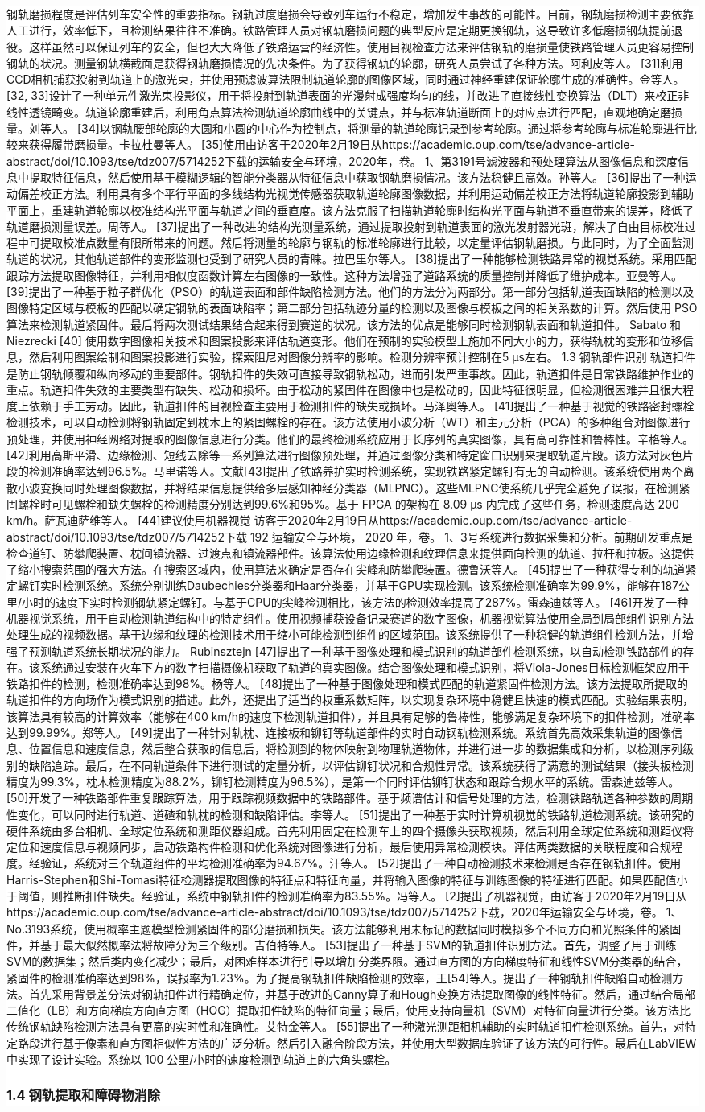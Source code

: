 钢轨磨损程度是评估列车安全性的重要指标。钢轨过度磨损会导致列车运行不稳定，增加发生事故的可能性。目前，钢轨磨损检测主要依靠人工进行，效率低下，且检测结果往往不准确。铁路管理人员对钢轨磨损问题的典型反应是定期更换钢轨，这导致许多低磨损钢轨提前退役。这样虽然可以保证列车的安全，但也大大降低了铁路运营的经济性。使用目视检查方法来评估钢轨的磨损量使铁路管理人员更容易控制钢轨的状况。测量钢轨横截面是获得钢轨磨损情况的先决条件。为了获得钢轨的轮廓，研究人员尝试了各种方法。阿利皮等人。 [31]利用CCD相机捕获投射到轨道上的激光束，并使用预滤波算法限制轨道轮廓的图像区域，同时通过神经重建保证轮廓生成的准确性。金等人。 [32, 33]设计了一种单元件激光束投影仪，用于将投射到轨道表面的光漫射成强度均匀的线，并改进了直接线性变换算法（DLT）来校正非线性透镜畸变。轨道轮廓重建后，利用角点算法检测轨道轮廓曲线中的关键点，并与标准轨道断面上的对应点进行匹配，直观地确定磨损量。刘等人。 [34]以钢轨腰部轮廓的大圆和小圆的中心作为控制点，将测量的轨道轮廓记录到参考轮廓。通过将参考轮廓与标准轮廓进行比较来获得履带磨损量。卡拉杜曼等人。 [35]使用由访客于2020年2月19日从https://academic.oup.com/tse/advance-article-abstract/doi/10.1093/tse/tdz007/5714252下载的运输安全与环境，2020年，卷。 1、第3191号滤波器和预处理算法从图像信息和深度信息中提取特征信息，然后使用基于模糊逻辑的智能分类器从特征信息中获取钢轨磨损情况。该方法稳健且高效。孙等人。 [36]提出了一种运动偏差校正方法。利用具有多个平行平面的多线结构光视觉传感器获取轨道轮廓图像数据，并利用运动偏差校正方法将轨道轮廓投影到辅助平面上，重建轨道轮廓以校准结构光平面与轨道之间的垂直度。该方法克服了扫描轨道轮廓时结构光平面与轨道不垂直带来的误差，降低了轨道磨损测量误差。周等人。 [37]提出了一种改进的结构光测量系统，通过提取投射到轨道表面的激光发射器光斑，解决了自由目标校准过程中可提取校准点数量有限所带来的问题。然后将测量的轮廓与钢轨的标准轮廓进行比较，以定量评估钢轨磨损。与此同时，为了全面监测轨道的状况，其他轨道部件的变形监测也受到了研究人员的青睐。拉巴里尔等人。 [38]提出了一种能够检测铁路异常的视觉系统。采用匹配跟踪方法提取图像特征，并利用相似度函数计算左右图像的一致性。这种方法增强了道路系统的质量控制并降低了维护成本。亚曼等人。 [39]提出了一种基于粒子群优化（PSO）的轨道表面和部件缺陷检测方法。他们的方法分为两部分。第一部分包括轨道表面缺陷的检测以及图像特定区域与模板的匹配以确定钢轨的表面缺陷率；第二部分包括轨迹分量的检测以及图像与模板之间的相关系数的计算。然后使用 PSO 算法来检测轨道紧固件。最后将两次测试结果结合起来得到赛道的状况。该方法的优点是能够同时检测钢轨表面和轨道扣件。 Sabato 和 Niezrecki [40] 使用数字图像相关技术和图案投影来评估轨道变形。他们在预制的实验模型上施加不同大小的力，获得轨枕的变形和位移信息，然后利用图案绘制和图案投影进行实验，探索阻尼对图像分辨率的影响。检测分辨率预计控制在5 µs左右。 1.3 钢轨部件识别 轨道扣件是防止钢轨倾覆和纵向移动的重要部件。钢轨扣件的失效可直接导致钢轨松动，进而引发严重事故。因此，轨道扣件是日常铁路维护作业的重点。轨道扣件失效的主要类型有缺失、松动和损坏。由于松动的紧固件在图像中也是松动的，因此特征很明显，但检测很困难并且很大程度上依赖于手工劳动。因此，轨道扣件的目视检查主要用于检测扣件的缺失或损坏。马泽奥等人。 [41]提出了一种基于视觉的铁路密封螺栓检测技术，可以自动检测将钢轨固定到枕木上的紧固螺栓的存在。该方法使用小波分析（WT）和主元分析（PCA）的多种组合对图像进行预处理，并使用神经网络对提取的图像信息进行分类。他们的最终检测系统应用于长序列的真实图像，具有高可靠性和鲁棒性。辛格等人。 [42]利用高斯平滑、边缘检测、短线去除等一系列算法进行图像预处理，并通过图像分类和特定窗口识别来提取轨道片段。该方法对灰色片段的检测准确率达到96.5%。马里诺等人。文献[43]提出了铁路养护实时检测系统，实现铁路紧定螺钉有无的自动检测。该系统使用两个离散小波变换同时处理图像数据，并将结果信息提供给多层感知神经分类器（MLPNC）。这些MLPNC使系统几乎完全避免了误报，在检测紧固螺栓时可见螺栓和缺失螺栓的检测精度分别达到99.6%和95%。基于 FPGA 的架构在 8.09 µs 内完成了这些任务，检测速度高达 200 km/h。萨瓦迪萨维等人。 [44]建议使用机器视觉 访客于2020年2月19日从https://academic.oup.com/tse/advance-article-abstract/doi/10.1093/tse/tdz007/5714252下载 192 运输安全与环境， 2020 年，卷。 1、3号系统进行数据采集和分析。前期研发重点是检查道钉、防攀爬装置、枕间镇流器、过渡点和镇流器部件。该算法使用边缘检测和纹理信息来提供面向检测的轨道、拉杆和拉板。这提供了缩小搜索范围的强大方法。在搜索区域内，使用算法来确定是否存在尖峰和防攀爬装置。德鲁沃等人。 [45]提出了一种获得专利的轨道紧定螺钉实时检测系统。系统分别训练Daubechies分类器和Haar分类器，并基于GPU实现检测。该系统检测准确率为99.9%，能够在187公里/小时的速度下实时检测钢轨紧定螺钉。与基于CPU的尖峰检测相比，该方法的检测效率提高了287%。雷森迪兹等人。 [46]开发了一种机器视觉系统，用于自动检测轨道结构中的特定组件。使用视频捕获设备记录赛道的数字图像，机器视觉算法使用全局到局部组件识别方法处理生成的视频数据。基于边缘和纹理的检测技术用于缩小可能检测到组件的区域范围。该系统提供了一种稳健的轨道组件检测方法，并增强了预测轨道系统长期状况的能力。 Rubinsztejn [47]提出了一种基于图像处理和模式识别的轨道部件检测系统，以自动检测铁路部件的存在。该系统通过安装在火车下方的数字扫描摄像机获取了轨道的真实图像。结合图像处理和模式识别，将Viola-Jones目标检测框架应用于铁路扣件的检测，检测准确率达到98%。杨等人。 [48]提出了一种基于图像处理和模式匹配的轨道紧固件检测方法。该方法提取所提取的轨道扣件的方向场作为模式识别的描述。此外，还提出了适当的权重系数矩阵，以实现复杂环境中稳健且快速的模式匹配。实验结果表明，该算法具有较高的计算效率（能够在400 km/h的速度下检测轨道扣件），并且具有足够的鲁棒性，能够满足复杂环境下的扣件检测，准确率达到99.99%。郑等人。 [49]提出了一种针对轨枕、连接板和铆钉等轨道部件的实时自动钢轨检测系统。系统首先高效采集轨道的图像信息、位置信息和速度信息，然后整合获取的信息后，将检测到的物体映射到物理轨道物体，并进行进一步的数据集成和分析，以检测序列级别的缺陷追踪。最后，在不同轨道条件下进行测试的定量分析，以评估铆钉状况和合规性异常。该系统获得了满意的测试结果（接头板检测精度为99.3%，枕木检测精度为88.2%，铆钉检测精度为96.5%），是第一个同时评估铆钉状态和跟踪合规水平的系统。雷森迪兹等人。 [50]开发了一种铁路部件重复跟踪算法，用于跟踪视频数据中的铁路部件。基于频谱估计和信号处理的方法，检测铁路轨道各种参数的周期性变化，可以同时进行轨道、道碴和轨枕的检测和缺陷评估。李等人。 [51]提出了一种基于实时计算机视觉的铁路轨道检测系统。该研究的硬件系统由多台相机、全球定位系统和测距仪器组成。首先利用固定在检测车上的四个摄像头获取视频，然后利用全球定位系统和测距仪将定位和速度信息与视频同步，启动铁路构件检测和优化系统对图像进行分析，最后使用异常检测模块。评估两类数据的关联程度和合规程度。经验证，系统对三个轨道组件的平均检测准确率为94.67%。汗等人。 [52]提出了一种自动检测技术来检测是否存在钢轨扣件。使用Harris-Stephen和Shi-Tomasi特征检测器提取图像的特征点和特征向量，并将输入图像的特征与训练图像的特征进行匹配。如果匹配值小于阈值，则推断扣件缺失。经验证，系统中钢轨扣件的检测准确率为83.55%。冯等人。 [2]提出了机器视觉，由访客于2020年2月19日从https://academic.oup.com/tse/advance-article-abstract/doi/10.1093/tse/tdz007/5714252下载，2020年运输安全与环境，卷。 1、No.3193系统，使用概率主题模型检测紧固件的部分磨损和损失。该方法能够利用未标记的数据同时模拟多个不同方向和光照条件的紧固件，并基于最大似然概率法将故障分为三个级别。吉伯特等人。 [53]提出了一种基于SVM的轨道扣件识别方法。首先，调整了用于训练SVM的数据集；然后类内变化减少；最后，对困难样本进行引导以增加分类界限。通过直方图的方向梯度特征和线性SVM分类器的结合，紧固件的检测准确率达到98%，误报率为1.23%。为了提高钢轨扣件缺陷检测的效率，王[54]等人。提出了一种钢轨扣件缺陷自动检测方法。首先采用背景差分法对钢轨扣件进行精确定位，并基于改进的Canny算子和Hough变换方法提取图像的线性特征。然后，通过结合局部二值化（LB）和方向梯度方向直方图（HOG）提取扣件缺陷的特征向量；最后，使用支持向量机（SVM）对特征向量进行分类。该方法比传统钢轨缺陷检测方法具有更高的实时性和准确性。艾特金等人。 [55]提出了一种激光测距相机辅助的实时轨道扣件检测系统。首先，对特定路段进行基于像素和直方图相似性方法的广泛分析。然后引入融合阶段方法，并使用大型数据库验证了该方法的可行性。最后在LabVIEW中实现了设计实验。系统以 100 公里/小时的速度检测到轨道上的六角头螺栓。 

### 1.4 钢轨提取和障碍物消除
